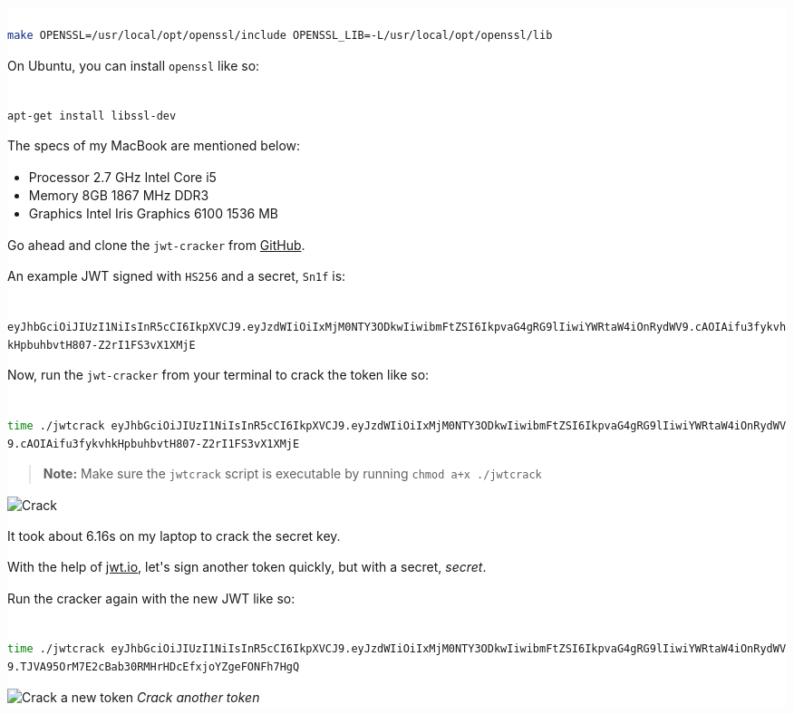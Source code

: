 ```bash

make OPENSSL=/usr/local/opt/openssl/include OPENSSL_LIB=-L/usr/local/opt/openssl/lib

```

On Ubuntu, you can install `openssl` like so:

```bash

apt-get install libssl-dev

```

The specs of my MacBook are mentioned below:

* Processor 2.7 GHz Intel Core i5
* Memory 8GB 1867 MHz DDR3
* Graphics Intel Iris Graphics 6100 1536 MB

Go ahead and clone the `jwt-cracker` from [GitHub](https://github.com/brendan-rius/c-jwt-cracker). 

An example JWT signed with `HS256` and a secret, `Sn1f` is:

```bash

eyJhbGciOiJIUzI1NiIsInR5cCI6IkpXVCJ9.eyJzdWIiOiIxMjM0NTY3ODkwIiwibmFtZSI6IkpvaG4gRG9lIiwiYWRtaW4iOnRydWV9.cAOIAifu3fykvhkHpbuhbvtH807-Z2rI1FS3vX1XMjE

```

Now, run the `jwt-cracker` from your terminal to crack the token like so:

```bash

time ./jwtcrack eyJhbGciOiJIUzI1NiIsInR5cCI6IkpXVCJ9.eyJzdWIiOiIxMjM0NTY3ODkwIiwibmFtZSI6IkpvaG4gRG9lIiwiYWRtaW4iOnRydWV9.cAOIAifu3fykvhkHpbuhbvtH807-Z2rI1FS3vX1XMjE

```

> **Note:** Make sure the `jwtcrack` script is executable by running `chmod a+x ./jwtcrack`

![Crack](https://cdn.auth0.com/blog/bruteforceattack/token.png)

It took about 6.16s on my laptop to crack the secret key.

With the help of [jwt.io](https://jwt.io), let's sign another token quickly, but with a secret, *secret*.

Run the cracker again with the new JWT like so:

```bash

time ./jwtcrack eyJhbGciOiJIUzI1NiIsInR5cCI6IkpXVCJ9.eyJzdWIiOiIxMjM0NTY3ODkwIiwibmFtZSI6IkpvaG4gRG9lIiwiYWRtaW4iOnRydWV9.TJVA95OrM7E2cBab30RMHrHDcEfxjoYZgeFONFh7HgQ

```

![Crack a new token](https://cdn.auth0.com/blog/bruteforceattack/anothertoken.png)
_Crack another token_
